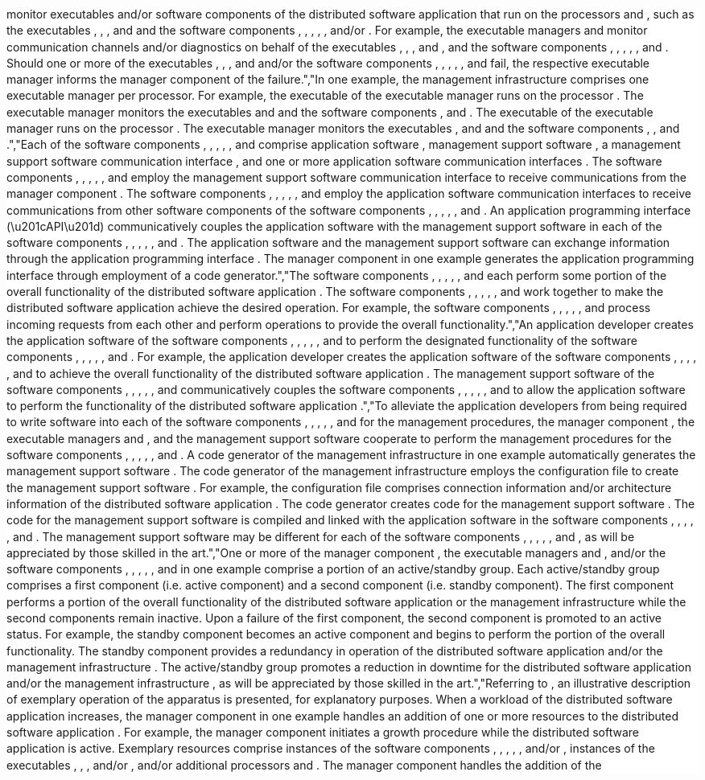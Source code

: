 monitor executables and\/or software components of the distributed software application  that run on the processors  and , such as the executables , , ,  and  and the software components , , , , ,  and\/or . For example, the executable managers  and  monitor communication channels and\/or diagnostics on behalf of the executables , , ,  and , and the software components , , , , ,  and . Should one or more of the executables , , ,  and  and\/or the software components , , , , ,  and  fail, the respective executable manager informs the manager component  of the failure.","In one example, the management infrastructure  comprises one executable manager per processor. For example, the executable  of the executable manager  runs on the processor . The executable manager  monitors the executables  and  and the software components ,  and . The executable  of the executable manager  runs on the processor . The executable manager  monitors the executables ,  and  and the software components , ,  and .","Each of the software components , , , , ,  and  comprise application software , management support software , a management support software communication interface , and one or more application software communication interfaces . The software components , , , , ,  and  employ the management support software communication interface  to receive communications from the manager component . The software components , , , , ,  and  employ the application software communication interfaces  to receive communications from other software components of the software components , , , , ,  and . An application programming interface (\u201cAPI\u201d)  communicatively couples the application software  with the management support software  in each of the software components , , , , ,  and . The application software  and the management support software  can exchange information through the application programming interface . The manager component  in one example generates the application programming interface  through employment of a code generator.","The software components , , , , ,  and  each perform some portion of the overall functionality of the distributed software application . The software components , , , , ,  and  work together to make the distributed software application  achieve the desired operation. For example, the software components , , , , ,  and  process incoming requests from each other and perform operations to provide the overall functionality.","An application developer creates the application software  of the software components , , , , ,  and  to perform the designated functionality of the software components , , , , ,  and . For example, the application developer creates the application software  of the software components , , , , ,  and  to achieve the overall functionality of the distributed software application . The management support software  of the software components , , , , ,  and  communicatively couples the software components , , , , ,  and  to allow the application software  to perform the functionality of the distributed software application .","To alleviate the application developers from being required to write software into each of the software components , , , , ,  and  for the management procedures, the manager component , the executable managers  and , and the management support software  cooperate to perform the management procedures for the software components , , , , ,  and . A code generator of the management infrastructure  in one example automatically generates the management support software . The code generator of the management infrastructure  employs the configuration file  to create the management support software . For example, the configuration file  comprises connection information and\/or architecture information of the distributed software application . The code generator creates code for the management support software . The code for the management support software  is compiled and linked with the application software  in the software components , , , , ,  and . The management support software  may be different for each of the software components , , , , ,  and , as will be appreciated by those skilled in the art.","One or more of the manager component , the executable managers  and , and\/or the software components , , , , ,  and  in one example comprise a portion of an active\/standby group. Each active\/standby group comprises a first component (i.e. active component) and a second component (i.e. standby component). The first component performs a portion of the overall functionality of the distributed software application  or the management infrastructure  while the second components remain inactive. Upon a failure of the first component, the second component is promoted to an active status. For example, the standby component becomes an active component and begins to perform the portion of the overall functionality. The standby component provides a redundancy in operation of the distributed software application  and\/or the management infrastructure . The active\/standby group promotes a reduction in downtime for the distributed software application  and\/or the management infrastructure , as will be appreciated by those skilled in the art.","Referring to , an illustrative description of exemplary operation of the apparatus  is presented, for explanatory purposes. When a workload of the distributed software application  increases, the manager component  in one example handles an addition of one or more resources to the distributed software application . For example, the manager component  initiates a growth procedure while the distributed software application  is active. Exemplary resources comprise instances of the software components , , , , ,  and\/or , instances of the executables , , ,  and\/or , and\/or additional processors  and . The manager component  handles the addition of the